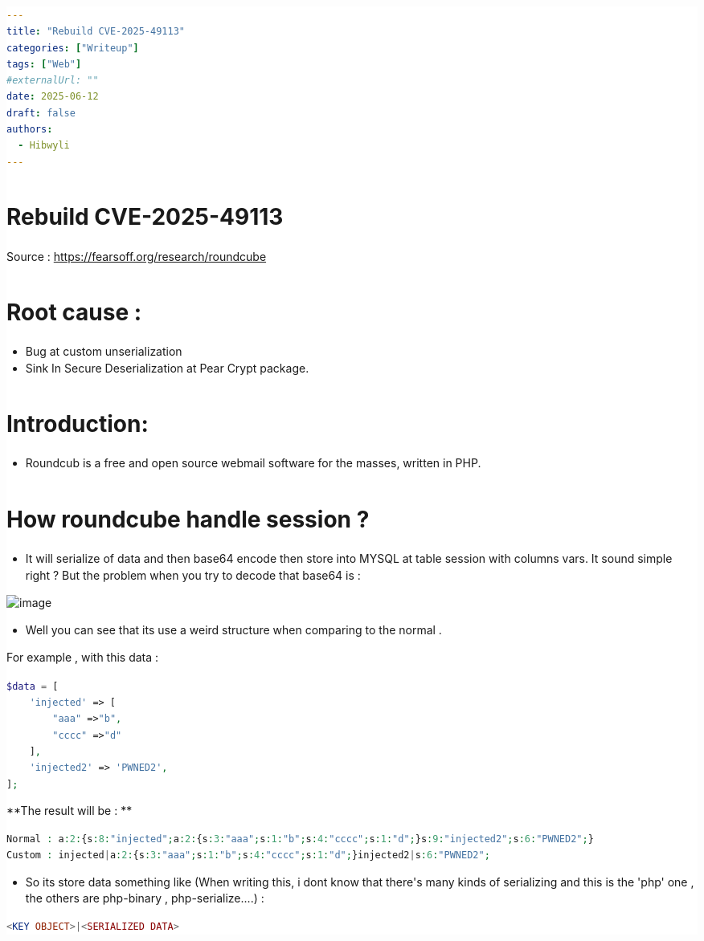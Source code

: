 ```yaml
---
title: "Rebuild CVE-2025-49113"
categories: ["Writeup"]
tags: ["Web"]
#externalUrl: ""
date: 2025-06-12
draft: false
authors:
  - Hibwyli
---
```

# Rebuild CVE-2025-49113
Source : https://fearsoff.org/research/roundcube
# Root cause : 

- Bug at custom unserialization 
- Sink In Secure Deserialization at Pear Crypt package. 
# Introduction:
- Roundcub is a free and open source webmail software for the masses, written in PHP.
# How roundcube handle session ? 
- It will serialize of data and then base64 encode then store into MYSQL at table session with columns vars. It sound simple right ?  But the problem when you try to decode that base64 is :

![image](https://hackmd.io/_uploads/HJehlevmgl.png)

- Well you can see that its use a weird structure when comparing to the normal .

For example , with this data : 
```php
$data = [
    'injected' => [
        "aaa" =>"b",
        "cccc" =>"d"
    ],
    'injected2' => 'PWNED2',
];
```

**The result will be : **
```php
Normal : a:2:{s:8:"injected";a:2:{s:3:"aaa";s:1:"b";s:4:"cccc";s:1:"d";}s:9:"injected2";s:6:"PWNED2";}
Custom : injected|a:2:{s:3:"aaa";s:1:"b";s:4:"cccc";s:1:"d";}injected2|s:6:"PWNED2";
```

- So its store data something like  (When writing this, i dont know that there's many kinds of serializing and this is the 'php' one , the others are php-binary , php-serialize....)  :
```php
<KEY OBJECT>|<SERIALIZED DATA>
```
